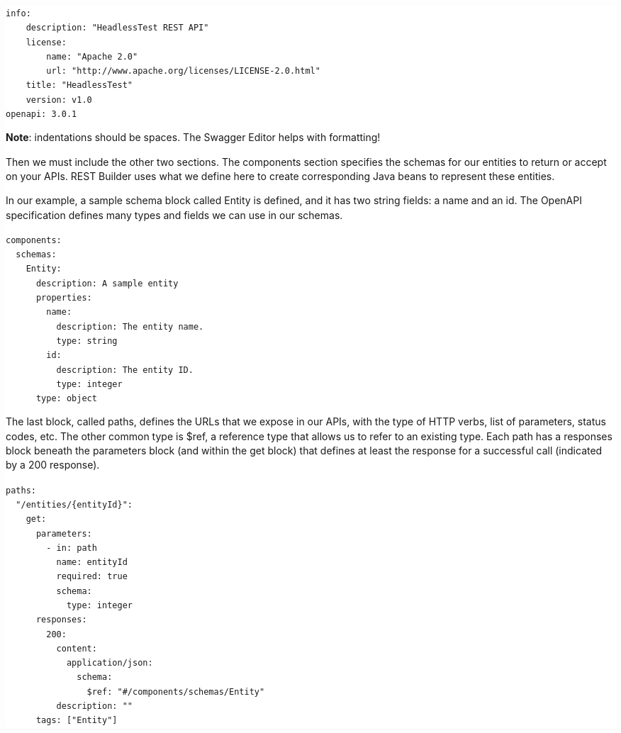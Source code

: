 ```
info:
    description: "HeadlessTest REST API"
    license:
        name: "Apache 2.0"
        url: "http://www.apache.org/licenses/LICENSE-2.0.html"
    title: "HeadlessTest"
    version: v1.0
openapi: 3.0.1
```

**Note**: indentations should be spaces. The Swagger Editor helps with formatting!

Then we must include the other two sections. The components section specifies the schemas for our entities to return or accept on your APIs. REST Builder uses what we define here to create corresponding Java beans to represent these entities.

In our example, a sample schema block called Entity is defined, and it has two string fields: a name and an id. The OpenAPI specification defines many types and fields we can use in our schemas.

```
components:
  schemas:
    Entity:
      description: A sample entity
      properties:
        name:
          description: The entity name.
          type: string
        id:
          description: The entity ID.
          type: integer
      type: object
```

The last block, called paths, defines the URLs that we expose in our APIs, with the type of HTTP verbs, list of parameters, status codes, etc. The other common type is $ref, a reference type that allows us to refer to an existing type. Each path has a responses block beneath the parameters block (and within the get block) that defines at least the response for a successful call (indicated by a 200 response).

```
paths:
  "/entities/{entityId}":
    get:
      parameters:
        - in: path
          name: entityId
          required: true
          schema:
            type: integer
      responses:
        200:
          content:
            application/json:
              schema:
                $ref: "#/components/schemas/Entity"
          description: ""
      tags: ["Entity"]
```
